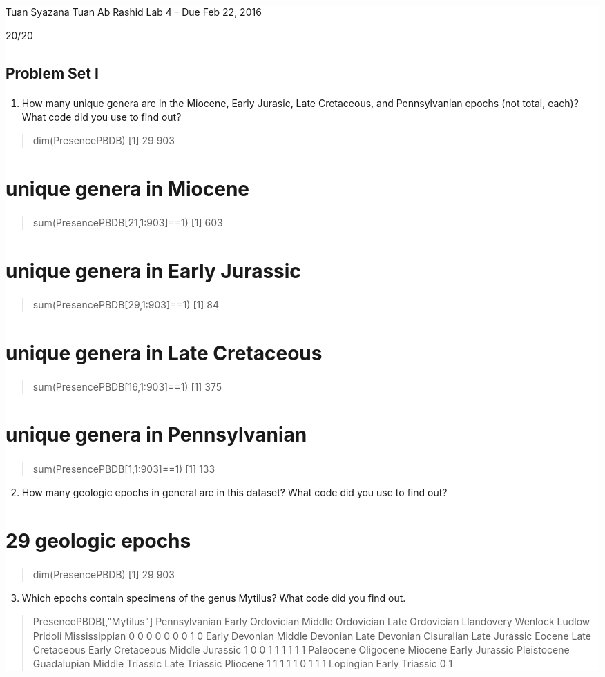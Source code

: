 Tuan Syazana Tuan Ab Rashid
Lab 4 - Due Feb 22, 2016

20/20

## Problem Set I

1) How many unique genera are in the Miocene, Early Jurasic, Late Cretaceous, and Pennsylvanian epochs (not total, each)? What code did you use to find out?

>dim(PresencePBDB)
[1] 29 903

# unique genera in Miocene
> sum(PresencePBDB[21,1:903]==1)
[1] 603

# unique genera in Early Jurassic
> sum(PresencePBDB[29,1:903]==1)
[1] 84

# unique genera in Late Cretaceous
> sum(PresencePBDB[16,1:903]==1)
[1] 375

# unique genera in Pennsylvanian
> sum(PresencePBDB[1,1:903]==1)
[1] 133

2) How many geologic epochs in general are in this dataset? What code did you use to find out?

# 29 geologic epochs
>dim(PresencePBDB)
[1] 29 903

3) Which epochs contain specimens of the genus Mytilus? What code did you find out.

> PresencePBDB[,"Mytilus"]
    Pennsylvanian  Early Ordovician Middle Ordovician   Late Ordovician        Llandovery           Wenlock            Ludlow           Pridoli     Mississippian 
                0                 0                 0                 0                 0                 0                 0                 1                 0 
   Early Devonian   Middle Devonian     Late Devonian        Cisuralian     Late Jurassic            Eocene   Late Cretaceous  Early Cretaceous   Middle Jurassic 
                1                 0                 0                 1                 1                 1                 1                 1                 1 
        Paleocene         Oligocene           Miocene    Early Jurassic       Pleistocene       Guadalupian   Middle Triassic     Late Triassic          Pliocene 
                1                 1                 1                 1                 1                 0                 1                 1                 1 
        Lopingian    Early Triassic 
                0                 1 

